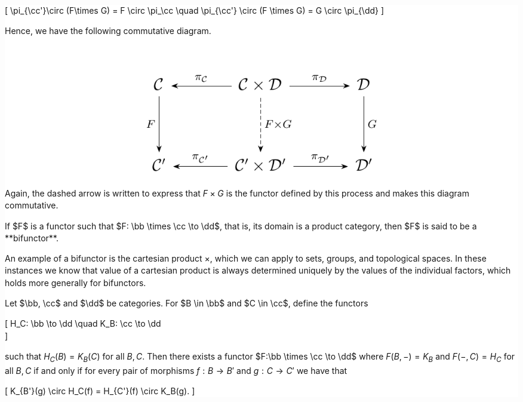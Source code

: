 \[
\pi_{\cc'}\circ (F\times G)  = F \circ \pi_\cc \quad \pi_{\cc'} \circ (F \times G) = G \circ \pi_{\dd}
\]

Hence, we have the following commutative diagram.

\
<img src="../../../png/category_theory/chapter_2/tikz_code_2_3.png" width="99%" style="display: block; margin-left: auto; margin-right: auto;"/>
Again, the dashed arrow is written to express that $F \times G$ is
the functor defined by this process and makes this diagram
commutative.


<span style="display:block" class="definition">
If $F$ is a functor such that $F: \bb \times \cc \to \dd$,
that is, its domain is a product category, then $F$ is said
to be a **bifunctor**.
</span>

An example of a bifunctor is the cartesian product $\times$, which
we can apply to sets, groups, and topological spaces. In these
instances we know that value of a cartesian product is always
determined uniquely by the values of the individual factors, which
holds more generally for bifunctors. 


<span style="display:block" class="proposition">
Let $\bb, \cc$ and $\dd$ be categories. For $B \in \bb$ and $C
\in \cc$, define the functors

\[
H_C: \bb \to \dd \quad K_B: \cc \to \dd   
\]

such that $H_C(B) = K_B(C)$ for all $B, C$. Then there exists
a functor $F:\bb \times \cc \to \dd$ where $F(B, -) = K_B$
and $F(-, C) = H_C$ for all $B, C$ if and only if 
for every pair of morphisms $f:B \to B'$ and
$g:C\to C'$ we have that 

\[
K_{B'}(g) \circ H_C(f) = H_{C'}(f) \circ K_B(g).
\]
